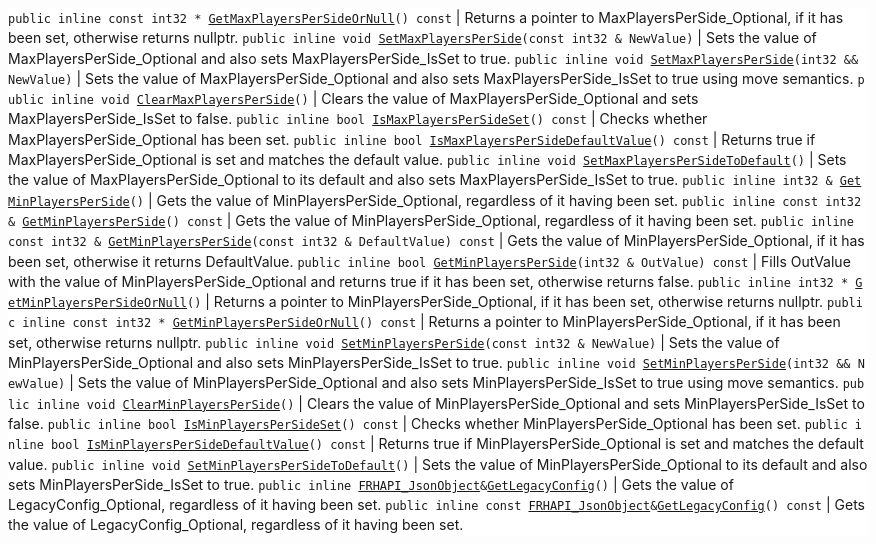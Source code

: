 `public inline const int32 * `[`GetMaxPlayersPerSideOrNull`](#structFRHAPI__MatchMakingProfileV2_1ada03ad1166940ce885192b921399afd5)`() const` | Returns a pointer to MaxPlayersPerSide_Optional, if it has been set, otherwise returns nullptr.
`public inline void `[`SetMaxPlayersPerSide`](#structFRHAPI__MatchMakingProfileV2_1a25833bb2c6389754f86a79992075dd87)`(const int32 & NewValue)` | Sets the value of MaxPlayersPerSide_Optional and also sets MaxPlayersPerSide_IsSet to true.
`public inline void `[`SetMaxPlayersPerSide`](#structFRHAPI__MatchMakingProfileV2_1a6d6ec5802ed1461ed2d1e81185df311b)`(int32 && NewValue)` | Sets the value of MaxPlayersPerSide_Optional and also sets MaxPlayersPerSide_IsSet to true using move semantics.
`public inline void `[`ClearMaxPlayersPerSide`](#structFRHAPI__MatchMakingProfileV2_1a8deb6676caa04797a00ad24169150878)`()` | Clears the value of MaxPlayersPerSide_Optional and sets MaxPlayersPerSide_IsSet to false.
`public inline bool `[`IsMaxPlayersPerSideSet`](#structFRHAPI__MatchMakingProfileV2_1a40301ca1f8bf8b7b057b0141fcc8a20a)`() const` | Checks whether MaxPlayersPerSide_Optional has been set.
`public inline bool `[`IsMaxPlayersPerSideDefaultValue`](#structFRHAPI__MatchMakingProfileV2_1a834129c1dc734d80921a47a67ed13dbf)`() const` | Returns true if MaxPlayersPerSide_Optional is set and matches the default value.
`public inline void `[`SetMaxPlayersPerSideToDefault`](#structFRHAPI__MatchMakingProfileV2_1a3641c66672a47129b61a22e239a89df2)`()` | Sets the value of MaxPlayersPerSide_Optional to its default and also sets MaxPlayersPerSide_IsSet to true.
`public inline int32 & `[`GetMinPlayersPerSide`](#structFRHAPI__MatchMakingProfileV2_1a2d6ef0ba56a361bb3eccd2efa26952d1)`()` | Gets the value of MinPlayersPerSide_Optional, regardless of it having been set.
`public inline const int32 & `[`GetMinPlayersPerSide`](#structFRHAPI__MatchMakingProfileV2_1ae75b32465d0a5aad7a55b11f86fd8739)`() const` | Gets the value of MinPlayersPerSide_Optional, regardless of it having been set.
`public inline const int32 & `[`GetMinPlayersPerSide`](#structFRHAPI__MatchMakingProfileV2_1a7edb0b620ad22d752940c60028330862)`(const int32 & DefaultValue) const` | Gets the value of MinPlayersPerSide_Optional, if it has been set, otherwise it returns DefaultValue.
`public inline bool `[`GetMinPlayersPerSide`](#structFRHAPI__MatchMakingProfileV2_1a8eecd9c9114cc4ef9a43fbf94dfee801)`(int32 & OutValue) const` | Fills OutValue with the value of MinPlayersPerSide_Optional and returns true if it has been set, otherwise returns false.
`public inline int32 * `[`GetMinPlayersPerSideOrNull`](#structFRHAPI__MatchMakingProfileV2_1a5f657d787b0409f585eef7efd77a4efd)`()` | Returns a pointer to MinPlayersPerSide_Optional, if it has been set, otherwise returns nullptr.
`public inline const int32 * `[`GetMinPlayersPerSideOrNull`](#structFRHAPI__MatchMakingProfileV2_1afc889300c68d018be0408236c110d827)`() const` | Returns a pointer to MinPlayersPerSide_Optional, if it has been set, otherwise returns nullptr.
`public inline void `[`SetMinPlayersPerSide`](#structFRHAPI__MatchMakingProfileV2_1a2e9108eeef924dd0e41cad257ca9e172)`(const int32 & NewValue)` | Sets the value of MinPlayersPerSide_Optional and also sets MinPlayersPerSide_IsSet to true.
`public inline void `[`SetMinPlayersPerSide`](#structFRHAPI__MatchMakingProfileV2_1a559edadde5762af449dc71d2fa64aff0)`(int32 && NewValue)` | Sets the value of MinPlayersPerSide_Optional and also sets MinPlayersPerSide_IsSet to true using move semantics.
`public inline void `[`ClearMinPlayersPerSide`](#structFRHAPI__MatchMakingProfileV2_1a718d5fad0a7afd7c7d123ecf3f6561a0)`()` | Clears the value of MinPlayersPerSide_Optional and sets MinPlayersPerSide_IsSet to false.
`public inline bool `[`IsMinPlayersPerSideSet`](#structFRHAPI__MatchMakingProfileV2_1ab446cee31f6d8dd1af9a3c9ebf6c7142)`() const` | Checks whether MinPlayersPerSide_Optional has been set.
`public inline bool `[`IsMinPlayersPerSideDefaultValue`](#structFRHAPI__MatchMakingProfileV2_1a815a3c8c494a1d04e3403918d4498f49)`() const` | Returns true if MinPlayersPerSide_Optional is set and matches the default value.
`public inline void `[`SetMinPlayersPerSideToDefault`](#structFRHAPI__MatchMakingProfileV2_1a620b2a35235eed724c9f14d8df2ab3bc)`()` | Sets the value of MinPlayersPerSide_Optional to its default and also sets MinPlayersPerSide_IsSet to true.
`public inline `[`FRHAPI_JsonObject`](undefined.md#structFRHAPI__JsonObject)` & `[`GetLegacyConfig`](#structFRHAPI__MatchMakingProfileV2_1ad326532ecc62acb511177c0e343587bd)`()` | Gets the value of LegacyConfig_Optional, regardless of it having been set.
`public inline const `[`FRHAPI_JsonObject`](undefined.md#structFRHAPI__JsonObject)` & `[`GetLegacyConfig`](#structFRHAPI__MatchMakingProfileV2_1a180fcdd0c151179672faee4cd8e046a9)`() const` | Gets the value of LegacyConfig_Optional, regardless of it having been set.